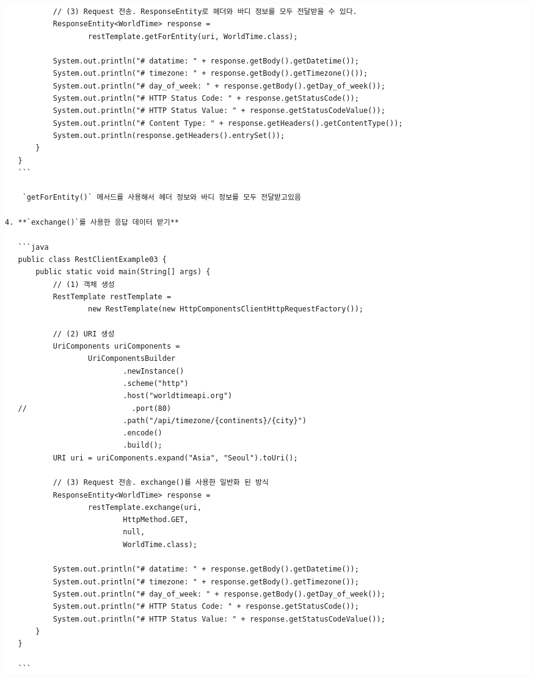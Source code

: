                // (3) Request 전송. ResponseEntity로 헤더와 바디 정보를 모두 전달받을 수 있다.
               ResponseEntity<WorldTime> response =
                       restTemplate.getForEntity(uri, WorldTime.class);
       
               System.out.println("# datatime: " + response.getBody().getDatetime());
               System.out.println("# timezone: " + response.getBody().getTimezone()());
               System.out.println("# day_of_week: " + response.getBody().getDay_of_week());
               System.out.println("# HTTP Status Code: " + response.getStatusCode());
               System.out.println("# HTTP Status Value: " + response.getStatusCodeValue());
               System.out.println("# Content Type: " + response.getHeaders().getContentType());
               System.out.println(response.getHeaders().entrySet());
           }
       }
       ```
    
        `getForEntity()` 메서드를 사용해서 헤더 정보와 바디 정보를 모두 전달받고있음
    
    4. **`exchange()`를 사용한 응답 데이터 받기**
    
       ```java
       public class RestClientExample03 {
           public static void main(String[] args) {
               // (1) 객체 생성
               RestTemplate restTemplate =
                       new RestTemplate(new HttpComponentsClientHttpRequestFactory());
       
               // (2) URI 생성
               UriComponents uriComponents =
                       UriComponentsBuilder
                               .newInstance()
                               .scheme("http")
                               .host("worldtimeapi.org")
       //                        .port(80)
                               .path("/api/timezone/{continents}/{city}")
                               .encode()
                               .build();
               URI uri = uriComponents.expand("Asia", "Seoul").toUri();
       
               // (3) Request 전송. exchange()를 사용한 일반화 된 방식
               ResponseEntity<WorldTime> response =
                       restTemplate.exchange(uri,
                               HttpMethod.GET,
                               null,
                               WorldTime.class);
       
               System.out.println("# datatime: " + response.getBody().getDatetime());
               System.out.println("# timezone: " + response.getBody().getTimezone());
               System.out.println("# day_of_week: " + response.getBody().getDay_of_week());
               System.out.println("# HTTP Status Code: " + response.getStatusCode());
               System.out.println("# HTTP Status Value: " + response.getStatusCodeValue());
           }
       }
       
       ```
    